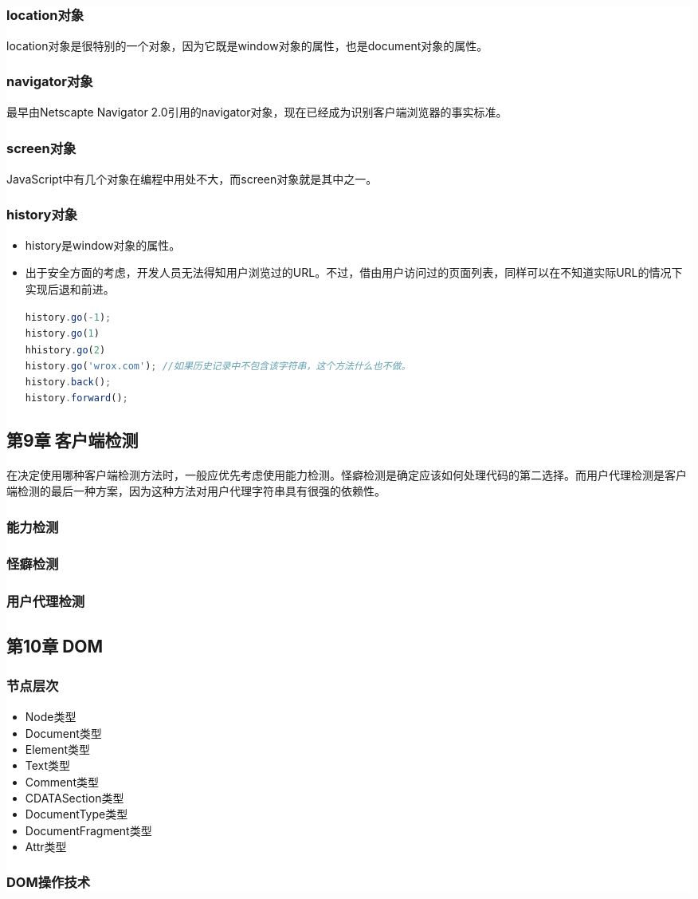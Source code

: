 ### location对象

location对象是很特别的一个对象，因为它既是window对象的属性，也是document对象的属性。

### navigator对象

最早由Netscapte Navigator 2.0引用的navigator对象，现在已经成为识别客户端浏览器的事实标准。

### screen对象

JavaScript中有几个对象在编程中用处不大，而screen对象就是其中之一。

### history对象

- history是window对象的属性。

- 出于安全方面的考虑，开发人员无法得知用户浏览过的URL。不过，借由用户访问过的页面列表，同样可以在不知道实际URL的情况下实现后退和前进。

  ```js
  history.go(-1); 
  history.go(1)
  hhistory.go(2)
  history.go('wrox.com'); //如果历史记录中不包含该字符串，这个方法什么也不做。
  history.back();
  history.forward();
  ```

## 第9章 客户端检测

在决定使用哪种客户端检测方法时，一般应优先考虑使用能力检测。怪癖检测是确定应该如何处理代码的第二选择。而用户代理检测是客户端检测的最后一种方案，因为这种方法对用户代理字符串具有很强的依赖性。

### 能力检测

### 怪癖检测

### 用户代理检测

## 第10章 DOM

### 节点层次

- Node类型
- Document类型
- Element类型
- Text类型
- Comment类型
- CDATASection类型
- DocumentType类型
- DocumentFragment类型
- Attr类型

### DOM操作技术
